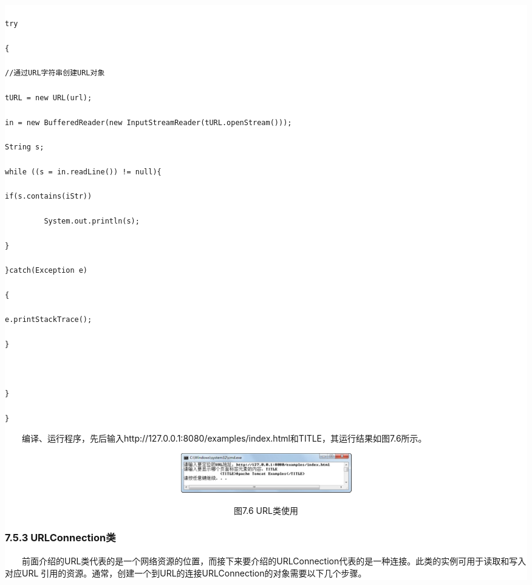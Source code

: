 ```

try

{

//通过URL字符串创建URL对象

tURL = new URL(url);

in = new BufferedReader(new InputStreamReader(tURL.openStream()));

String s;

while ((s = in.readLine()) != null){

if(s.contains(iStr))        

​         System.out.println(s);

}

}catch(Exception e)

{

e.printStackTrace();

}

​                  

}

}

```

&emsp;&emsp;编译、运行程序，先后输入http://127.0.0.1:8080/examples/index.html和TITLE，其运行结果如图7.6所示。



<p align="center"><img src="./img/d7z/tu7.6.png" /></p>  
<p align="center">图7.6  URL类使用</p>  




### 7.5.3  URLConnection类  

&emsp;&emsp;前面介绍的URL类代表的是一个网络资源的位置，而接下来要介绍的URLConnection代表的是一种连接。此类的实例可用于读取和写入对应URL 引用的资源。通常，创建一个到URL的连接URLConnection的对象需要以下几个步骤。
